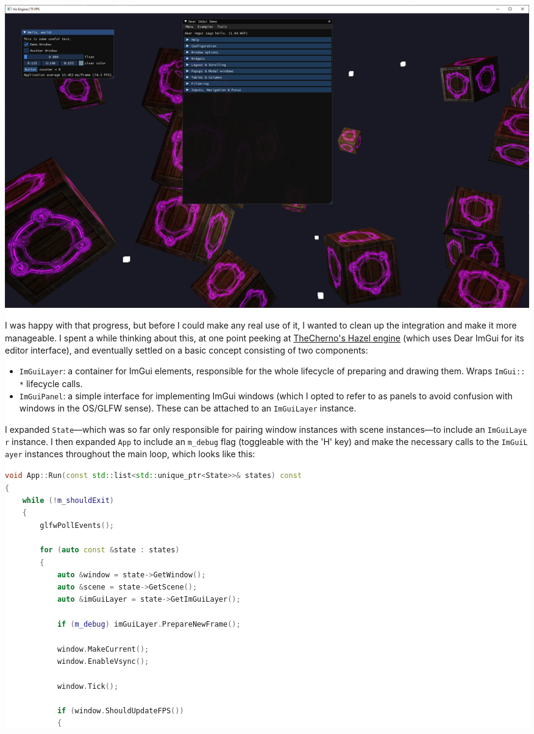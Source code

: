 ![Dear ImGui demo](./dear-imgui-demo.jpg)

I was happy with that progress, but before I could make any real use of it, I wanted to clean up the integration and make it more manageable. I spent a while thinking about this, at one point peeking at [TheCherno's Hazel engine](https://github.com/TheCherno/Hazel) (which uses Dear ImGui for its editor interface), and eventually settled on a basic concept consisting of two components:

- `ImGuiLayer`: a container for ImGui elements, responsible for the whole lifecycle of preparing and drawing them. Wraps `ImGui::*` lifecycle calls.
- `ImGuiPanel`: a simple interface for implementing ImGui windows (which I opted to refer to as panels to avoid confusion with windows in the OS/GLFW sense). These can be attached to an `ImGuiLayer` instance.

I expanded `State`—which was so far only responsible for pairing window instances with scene instances—to include an `ImGuiLayer` instance. I then expanded `App` to include an `m_debug` flag (toggleable with the 'H' key) and make the necessary calls to the `ImGuiLayer` instances throughout the main loop, which looks like this:

```cpp
void App::Run(const std::list<std::unique_ptr<State>>& states) const
{
    while (!m_shouldExit)
    {
        glfwPollEvents();

        for (auto const &state : states)
        {
            auto &window = state->GetWindow();
            auto &scene = state->GetScene();
            auto &imGuiLayer = state->GetImGuiLayer();

            if (m_debug) imGuiLayer.PrepareNewFrame();

            window.MakeCurrent();
            window.EnableVsync();

            window.Tick();

            if (window.ShouldUpdateFPS())
            {
```